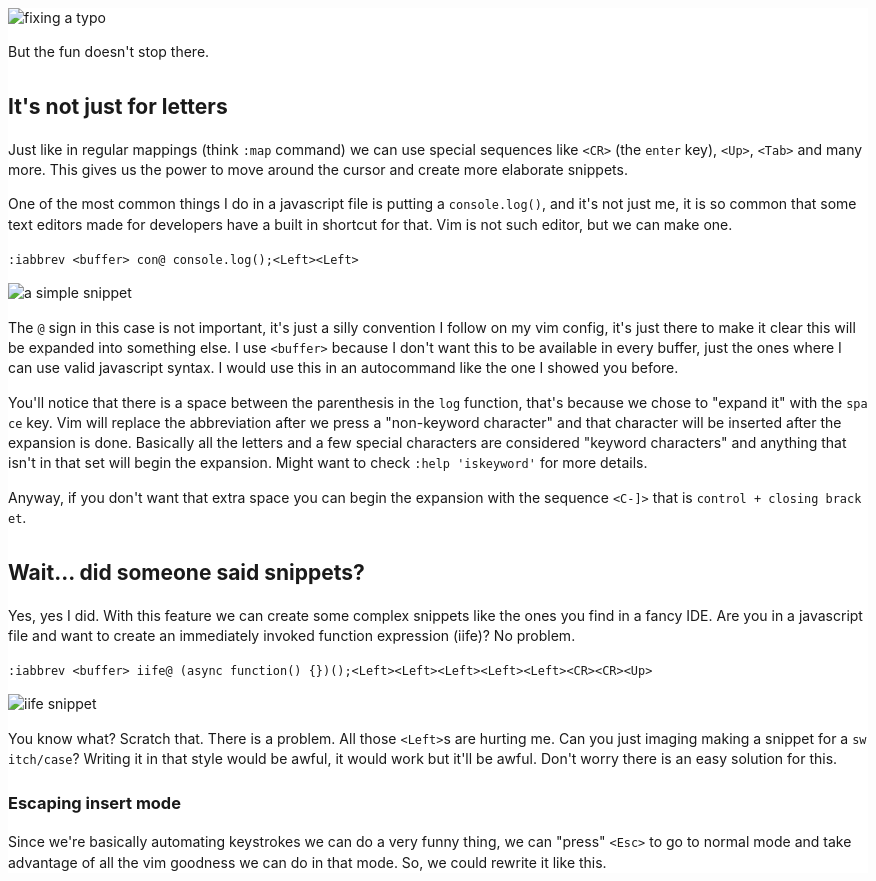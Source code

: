 ![fixing a typo](https://res.cloudinary.com/vonheikemen/image/upload/v1604437302/devlog/using-vim-abbreviations/1-typos_03-11-2020_16-51.gif)

But the fun doesn't stop there.

## It's not just for letters

Just like in regular mappings (think `:map` command) we can use special sequences like `<CR>` (the `enter` key), `<Up>`, `<Tab>` and many more. This gives us the power to move around the cursor and create more elaborate snippets.

One of the most common things I do in a javascript file is putting a `console.log()`, and it's not just me, it is so common that some text editors made for developers have a built in shortcut for that. Vim is not such editor, but we can make one.

```
:iabbrev <buffer> con@ console.log();<Left><Left>
```

![a simple snippet](https://res.cloudinary.com/vonheikemen/image/upload/v1604438822/devlog/using-vim-abbreviations/2-simple-snippet_03-11-2020_17-26.gif)

The `@` sign in this case is not important, it's just a silly convention I follow on my vim config, it's just there to make it clear this will be expanded into something else. I use `<buffer>` because I don't want this to be available in every buffer, just the ones where I can use valid javascript syntax. I would use this in an autocommand like the one I showed you before.

You'll notice that there is a space between the parenthesis in the `log` function, that's because we chose to "expand it" with the `space` key. Vim will replace the abbreviation after we press a "non-keyword character" and that character will be inserted after the expansion is done. Basically all the letters and a few special characters are considered "keyword characters" and anything that isn't in that set will begin the expansion. Might want to check `:help 'iskeyword'` for more details.

Anyway, if you don't want that extra space you can begin the expansion with the sequence `<C-]>` that is `control + closing bracket`.

## Wait... did someone said snippets?

Yes, yes I did. With this feature we can create some complex snippets like the ones you find in a fancy IDE. Are you in a javascript file and want to create an immediately invoked function expression (iife)? No problem.

```
:iabbrev <buffer> iife@ (async function() {})();<Left><Left><Left><Left><Left><CR><CR><Up>
```

![iife snippet](https://res.cloudinary.com/vonheikemen/image/upload/v1604442411/devlog/using-vim-abbreviations/3-another-snippet_03-11-2020_18-25.gif)

You know what? Scratch that. There is a problem. All those `<Left>`s are hurting me. Can you just imaging making a snippet for a `switch/case`? Writing it in that style would be awful, it would work but it'll be awful. Don't worry there is an easy solution for this.

### Escaping insert mode

Since we're basically automating keystrokes we can do a very funny thing, we can "press" `<Esc>` to go to normal mode and take advantage of all the vim goodness we can do in that mode. So, we could rewrite it like this.
